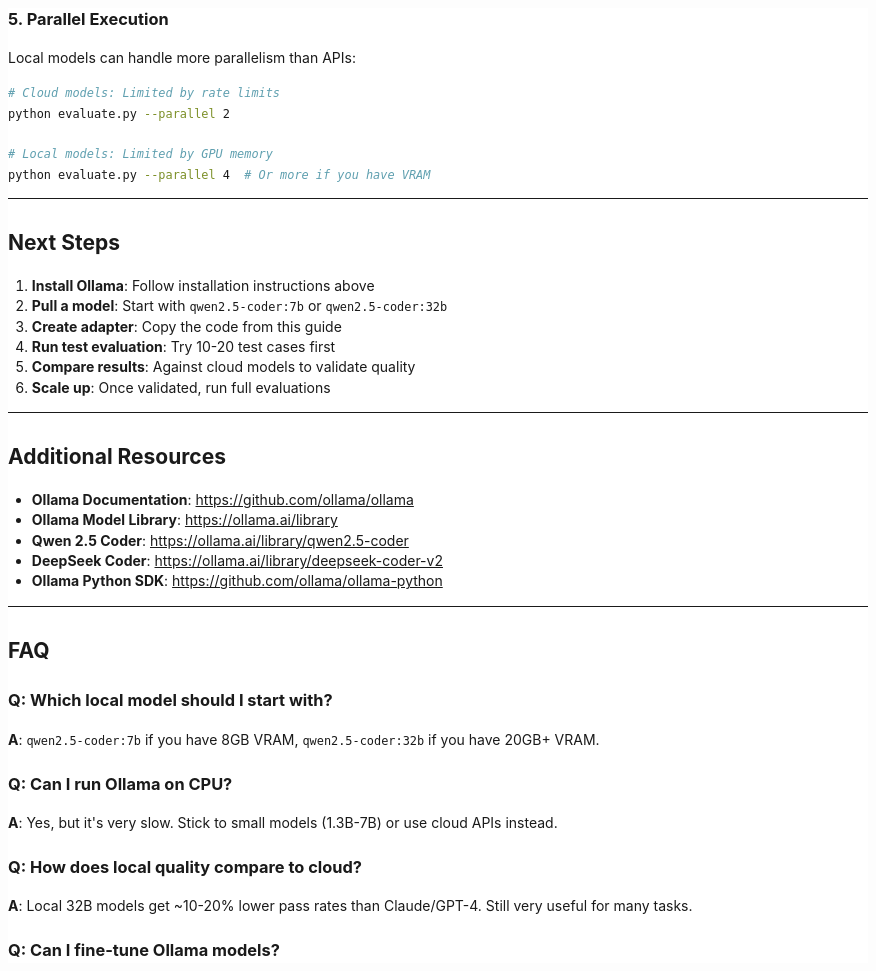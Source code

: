 ### 5. Parallel Execution

Local models can handle more parallelism than APIs:

```bash
# Cloud models: Limited by rate limits
python evaluate.py --parallel 2

# Local models: Limited by GPU memory
python evaluate.py --parallel 4  # Or more if you have VRAM
```

---

## Next Steps

1. **Install Ollama**: Follow installation instructions above
2. **Pull a model**: Start with `qwen2.5-coder:7b` or `qwen2.5-coder:32b`
3. **Create adapter**: Copy the code from this guide
4. **Run test evaluation**: Try 10-20 test cases first
5. **Compare results**: Against cloud models to validate quality
6. **Scale up**: Once validated, run full evaluations

---

## Additional Resources

- **Ollama Documentation**: https://github.com/ollama/ollama
- **Ollama Model Library**: https://ollama.ai/library
- **Qwen 2.5 Coder**: https://ollama.ai/library/qwen2.5-coder
- **DeepSeek Coder**: https://ollama.ai/library/deepseek-coder-v2
- **Ollama Python SDK**: https://github.com/ollama/ollama-python

---

## FAQ

### Q: Which local model should I start with?

**A**: `qwen2.5-coder:7b` if you have 8GB VRAM, `qwen2.5-coder:32b` if you have 20GB+ VRAM.

### Q: Can I run Ollama on CPU?

**A**: Yes, but it's very slow. Stick to small models (1.3B-7B) or use cloud APIs instead.

### Q: How does local quality compare to cloud?

**A**: Local 32B models get ~10-20% lower pass rates than Claude/GPT-4. Still very useful for many tasks.

### Q: Can I fine-tune Ollama models?
